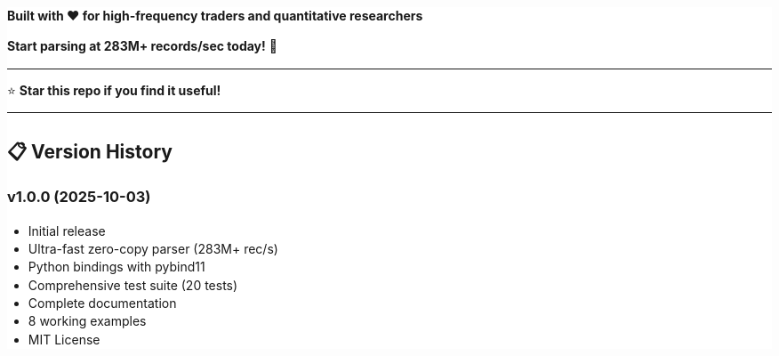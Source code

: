 
**Built with ❤️ for high-frequency traders and quantitative researchers**

**Start parsing at 283M+ records/sec today!** 🚀

---

⭐ **Star this repo if you find it useful!**

---

## 📋 Version History

### v1.0.0 (2025-10-03)
- Initial release
- Ultra-fast zero-copy parser (283M+ rec/s)
- Python bindings with pybind11
- Comprehensive test suite (20 tests)
- Complete documentation
- 8 working examples
- MIT License
